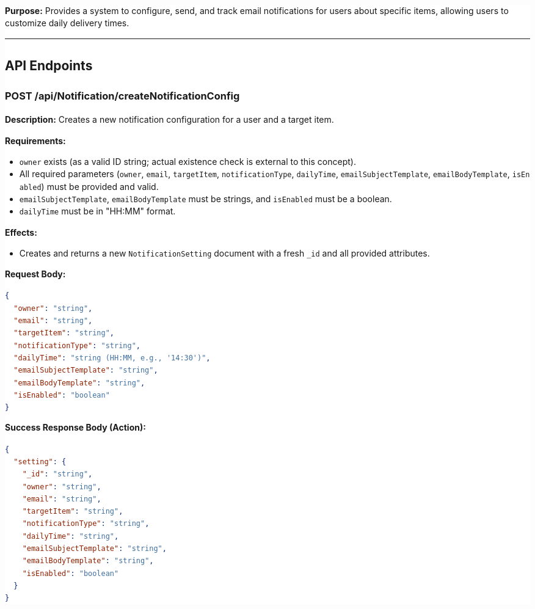 **Purpose:** Provides a system to configure, send, and track email notifications for users about specific items, allowing users to customize daily delivery times.

---

## API Endpoints

### POST /api/Notification/createNotificationConfig

**Description:** Creates a new notification configuration for a user and a target item.

**Requirements:**

- `owner` exists (as a valid ID string; actual existence check is external to this concept).
- All required parameters (`owner`, `email`, `targetItem`, `notificationType`, `dailyTime`, `emailSubjectTemplate`, `emailBodyTemplate`, `isEnabled`) must be provided and valid.
- `emailSubjectTemplate`, `emailBodyTemplate` must be strings, and `isEnabled` must be a boolean.
- `dailyTime` must be in "HH:MM" format.

**Effects:**

- Creates and returns a new `NotificationSetting` document with a fresh `_id` and all provided attributes.

**Request Body:**

```json
{
  "owner": "string",
  "email": "string",
  "targetItem": "string",
  "notificationType": "string",
  "dailyTime": "string (HH:MM, e.g., '14:30')",
  "emailSubjectTemplate": "string",
  "emailBodyTemplate": "string",
  "isEnabled": "boolean"
}
```

**Success Response Body (Action):**

```json
{
  "setting": {
    "_id": "string",
    "owner": "string",
    "email": "string",
    "targetItem": "string",
    "notificationType": "string",
    "dailyTime": "string",
    "emailSubjectTemplate": "string",
    "emailBodyTemplate": "string",
    "isEnabled": "boolean"
  }
}
```
